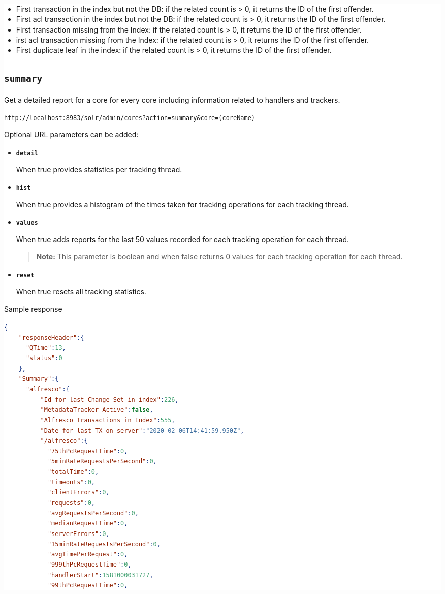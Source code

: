 * First transaction in the index but not the DB: if the related count is > 0, it returns the ID of the first offender.
* First acl transaction in the index but not the DB: if the related count is > 0, it returns the ID of the first offender.
* First transaction missing from the Index: if the related count is > 0, it returns the ID of the first offender.
* irst acl transaction missing from the Index: if the related count is > 0, it returns the ID of the first offender.
* First duplicate leaf in the index: if the related count is > 0, it returns the ID of the first offender.

## `summary`

Get a detailed report for a core for every core including information related to handlers and trackers.

```http
http://localhost:8983/solr/admin/cores?action=summary&core=(coreName)
```

Optional URL parameters can be added:

* **`detail`**

    When true provides statistics per tracking thread.

* **`hist`**

    When true provides a histogram of the times taken for tracking operations for each tracking thread.

* **`values`**

    When true adds reports for the last 50 values recorded for each tracking operation for each thread.

    > **Note:** This parameter is boolean and when false returns 0 values for each tracking operation for each thread.

* **`reset`**

    When true resets all tracking statistics.

Sample response

```json
{
    "responseHeader":{
      "QTime":13,
      "status":0
    },
    "Summary":{
      "alfresco":{
          "Id for last Change Set in index":226,
          "MetadataTracker Active":false,
          "Alfresco Transactions in Index":555,
          "Date for last TX on server":"2020-02-06T14:41:59.950Z",
          "/alfresco":{
            "75thPcRequestTime":0,
            "5minRateRequestsPerSecond":0,
            "totalTime":0,
            "timeouts":0,
            "clientErrors":0,
            "requests":0,
            "avgRequestsPerSecond":0,
            "medianRequestTime":0,
            "serverErrors":0,
            "15minRateRequestsPerSecond":0,
            "avgTimePerRequest":0,
            "999thPcRequestTime":0,
            "handlerStart":1581000031727,
            "99thPcRequestTime":0,
```